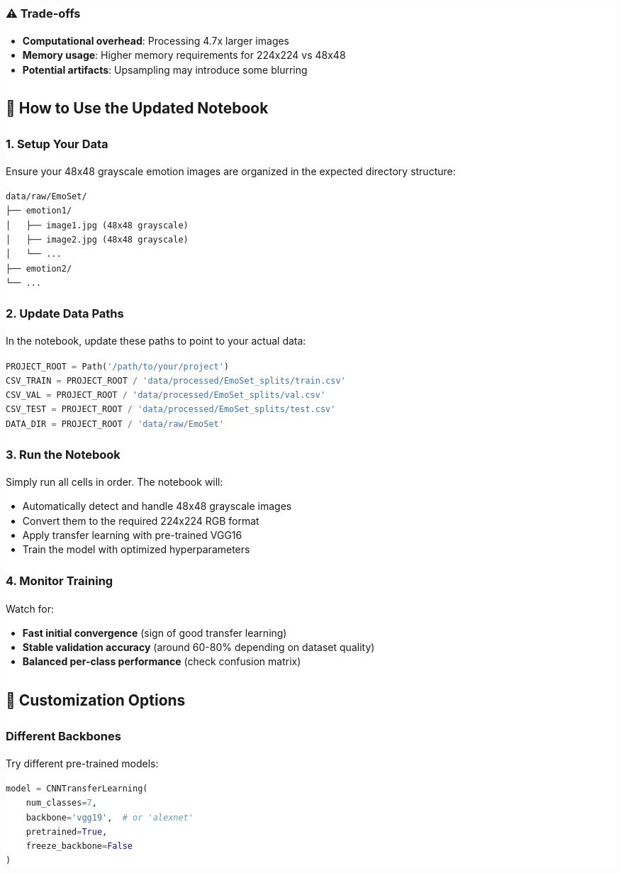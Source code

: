 ### ⚠️ **Trade-offs**
- **Computational overhead**: Processing 4.7x larger images
- **Memory usage**: Higher memory requirements for 224x224 vs 48x48
- **Potential artifacts**: Upsampling may introduce some blurring

## 🚀 How to Use the Updated Notebook

### 1. **Setup Your Data**
Ensure your 48x48 grayscale emotion images are organized in the expected directory structure:
```
data/raw/EmoSet/
├── emotion1/
│   ├── image1.jpg (48x48 grayscale)
│   ├── image2.jpg (48x48 grayscale)
│   └── ...
├── emotion2/
└── ...
```

### 2. **Update Data Paths**
In the notebook, update these paths to point to your actual data:
```python
PROJECT_ROOT = Path('/path/to/your/project')
CSV_TRAIN = PROJECT_ROOT / 'data/processed/EmoSet_splits/train.csv'
CSV_VAL = PROJECT_ROOT / 'data/processed/EmoSet_splits/val.csv'
CSV_TEST = PROJECT_ROOT / 'data/processed/EmoSet_splits/test.csv'
DATA_DIR = PROJECT_ROOT / 'data/raw/EmoSet'
```

### 3. **Run the Notebook**
Simply run all cells in order. The notebook will:
- Automatically detect and handle 48x48 grayscale images
- Convert them to the required 224x224 RGB format
- Apply transfer learning with pre-trained VGG16
- Train the model with optimized hyperparameters

### 4. **Monitor Training**
Watch for:
- **Fast initial convergence** (sign of good transfer learning)
- **Stable validation accuracy** (around 60-80% depending on dataset quality)
- **Balanced per-class performance** (check confusion matrix)

## 🔧 Customization Options

### Different Backbones
Try different pre-trained models:
```python
model = CNNTransferLearning(
    num_classes=7,
    backbone='vgg19',  # or 'alexnet'
    pretrained=True,
    freeze_backbone=False
)
```
